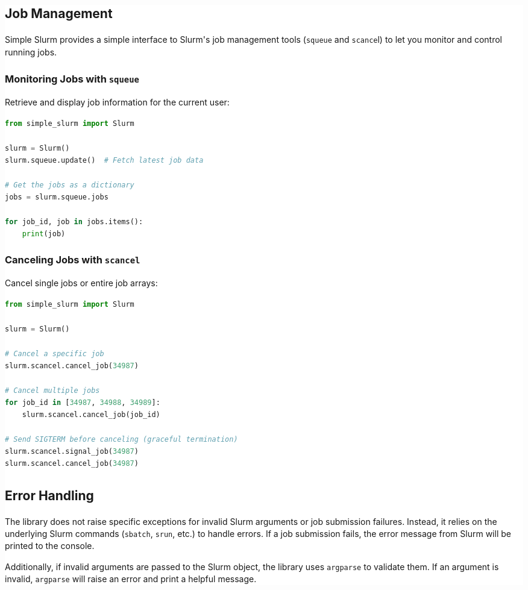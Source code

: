 
## Job Management

Simple Slurm provides a simple interface to Slurm's job management tools (`squeue` and `scance`l) to let you monitor and control running jobs.

### Monitoring Jobs with `squeue`

Retrieve and display job information for the current user:

```python
from simple_slurm import Slurm

slurm = Slurm()
slurm.squeue.update()  # Fetch latest job data

# Get the jobs as a dictionary
jobs = slurm.squeue.jobs

for job_id, job in jobs.items():
    print(job)
```


### Canceling Jobs with `scancel`

Cancel single jobs or entire job arrays:

```python
from simple_slurm import Slurm

slurm = Slurm()

# Cancel a specific job
slurm.scancel.cancel_job(34987)

# Cancel multiple jobs
for job_id in [34987, 34988, 34989]:
    slurm.scancel.cancel_job(job_id)

# Send SIGTERM before canceling (graceful termination)
slurm.scancel.signal_job(34987)
slurm.scancel.cancel_job(34987)
```


## Error Handling
The library does not raise specific exceptions for invalid Slurm arguments or job submission failures. Instead, it relies on the underlying Slurm commands (`sbatch`, `srun`, etc.) to handle errors. If a job submission fails, the error message from Slurm will be printed to the console.

Additionally, if invalid arguments are passed to the Slurm object, the library uses `argparse` to validate them. If an argument is invalid, `argparse` will raise an error and print a helpful message.
